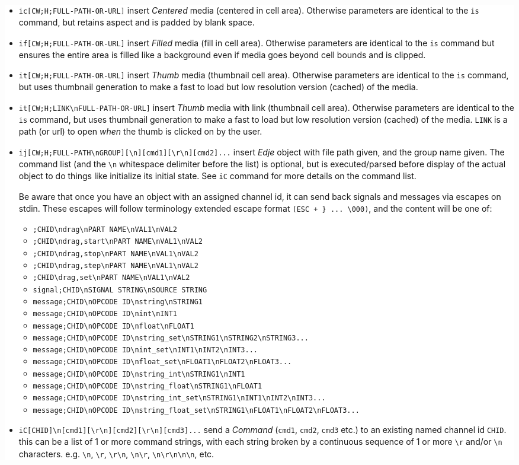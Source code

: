   * `ic[CW;H;FULL-PATH-OR-URL]`
    insert _Centered_ media (centered in cell area). Otherwise parameters are
    identical to the `is` command, but retains aspect and is padded by
    blank space.

  * `if[CW;H;FULL-PATH-OR-URL]`
    insert _Filled_ media (fill in cell area). Otherwise parameters are
    identical to the `is` command but ensures the entire area is
    filled like a background even if media goes beyond cell bounds and is
    clipped.

  * `it[CW;H;FULL-PATH-OR-URL]`
    insert _Thumb_ media (thumbnail cell area). Otherwise parameters are
    identical to the `is` command, but uses thumbnail generation to
    make a fast to load but low resolution version (cached) of the media.

  * `it[CW;H;LINK\nFULL-PATH-OR-URL]`
    insert _Thumb_ media with link (thumbnail cell area). Otherwise parameters
    are identical to the `is` command, but uses thumbnail generation to
    make a fast to load but low resolution version (cached) of the media.
    `LINK` is a path (or url) to open _when_ the thumb is clicked on by the
    user.

  * `ij[CW;H;FULL-PATH\nGROUP][\n][cmd1][\r\n][cmd2]...`
    insert _Edje_ object with file path given, and the group name given.
    The command list (and the `\n` whitespace delimiter before the list)
    is optional, but is executed/parsed before display of the actual
    object to do things like initialize its initial state. See `iC`
    command for more details on the command list.

    Be aware that once you have an object with an assigned channel id,
    it can send back signals and messages via escapes on stdin. These
    escapes will follow terminology extended escape format
    `(ESC + } ... \000)`, and the content will be one of:

      * `;CHID\ndrag\nPART NAME\nVAL1\nVAL2`
      * `;CHID\ndrag,start\nPART NAME\nVAL1\nVAL2`
      * `;CHID\ndrag,stop\nPART NAME\nVAL1\nVAL2`
      * `;CHID\ndrag,step\nPART NAME\nVAL1\nVAL2`
      * `;CHID\drag,set\nPART NAME\nVAL1\nVAL2`
      * `signal;CHID\nSIGNAL STRING\nSOURCE STRING`
      * `message;CHID\nOPCODE ID\nstring\nSTRING1`
      * `message;CHID\nOPCODE ID\nint\nINT1`
      * `message;CHID\nOPCODE ID\nfloat\nFLOAT1`
      * `message;CHID\nOPCODE ID\nstring_set\nSTRING1\nSTRING2\nSTRING3...`
      * `message;CHID\nOPCODE ID\nint_set\nINT1\nINT2\nINT3...`
      * `message;CHID\nOPCODE ID\nfloat_set\nFLOAT1\nFLOAT2\nFLOAT3...`
      * `message;CHID\nOPCODE ID\nstring_int\nSTRING1\nINT1`
      * `message;CHID\nOPCODE ID\nstring_float\nSTRING1\nFLOAT1`
      * `message;CHID\nOPCODE ID\nstring_int_set\nSTRING1\nINT1\nINT2\nINT3...`
      * `message;CHID\nOPCODE ID\nstring_float_set\nSTRING1\nFLOAT1\nFLOAT2\nFLOAT3...`

  * `iC[CHID]\n[cmd1][\r\n][cmd2][\r\n][cmd3]...`
    send a _Command_ (`cmd1`, `cmd2`, `cmd3` etc.) to an existing named
    channel id `CHID`. this can be a list of 1 or more command strings,
    with each string broken by a continuous sequence of 1 or more `\r`
    and/or `\n` characters. e.g. `\n`, `\r`, `\r\n`, `\n\r`,
    `\n\r\n\n\n`, etc.
